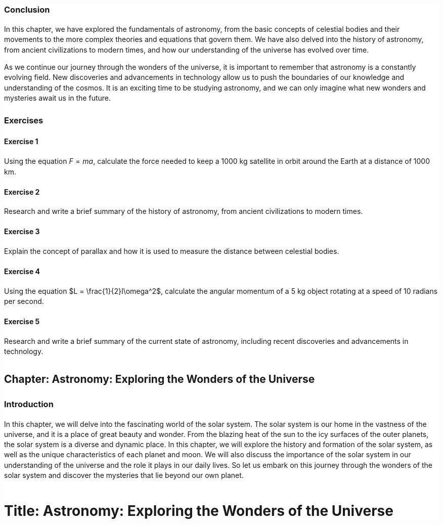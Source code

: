 
### Conclusion
In this chapter, we have explored the fundamentals of astronomy, from the basic concepts of celestial bodies and their movements to the more complex theories and equations that govern them. We have also delved into the history of astronomy, from ancient civilizations to modern times, and how our understanding of the universe has evolved over time.

As we continue our journey through the wonders of the universe, it is important to remember that astronomy is a constantly evolving field. New discoveries and advancements in technology allow us to push the boundaries of our knowledge and understanding of the cosmos. It is an exciting time to be studying astronomy, and we can only imagine what new wonders and mysteries await us in the future.

### Exercises
#### Exercise 1
Using the equation $F = ma$, calculate the force needed to keep a 1000 kg satellite in orbit around the Earth at a distance of 1000 km.

#### Exercise 2
Research and write a brief summary of the history of astronomy, from ancient civilizations to modern times.

#### Exercise 3
Explain the concept of parallax and how it is used to measure the distance between celestial bodies.

#### Exercise 4
Using the equation $L = \frac{1}{2}I\omega^2$, calculate the angular momentum of a 5 kg object rotating at a speed of 10 radians per second.

#### Exercise 5
Research and write a brief summary of the current state of astronomy, including recent discoveries and advancements in technology.


## Chapter: Astronomy: Exploring the Wonders of the Universe

### Introduction

In this chapter, we will delve into the fascinating world of the solar system. The solar system is our home in the vastness of the universe, and it is a place of great beauty and wonder. From the blazing heat of the sun to the icy surfaces of the outer planets, the solar system is a diverse and dynamic place. In this chapter, we will explore the history and formation of the solar system, as well as the unique characteristics of each planet and moon. We will also discuss the importance of the solar system in our understanding of the universe and the role it plays in our daily lives. So let us embark on this journey through the wonders of the solar system and discover the mysteries that lie beyond our own planet.


# Title: Astronomy: Exploring the Wonders of the Universe
